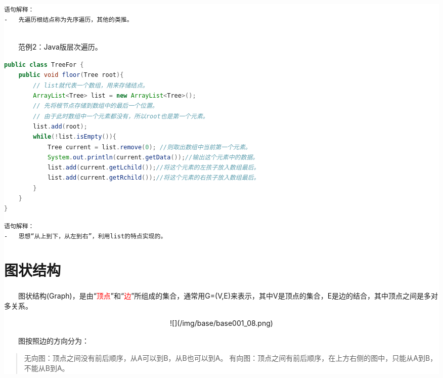     语句解释：
    -   先遍历根结点称为先序遍历，其他的类推。

<br>　　范例2：Java版层次遍历。
``` java
public class TreeFor {
    public void floor(Tree root){
        // list就代表一个数组，用来存储结点。
        ArrayList<Tree> list = new ArrayList<Tree>(); 
        // 先将根节点存储到数组中的最后一个位置。
        // 由于此时数组中一个元素都没有，所以root也是第一个元素。
        list.add(root);  
        while(!list.isEmpty()){
            Tree current = list.remove(0); //则取出数组中当前第一个元素。
            System.out.println(current.getData());//输出这个元素中的数据。
            list.add(current.getLchild());//将这个元素的左孩子放入数组最后。
            list.add(current.getRchild());//将这个元素的右孩子放入数组最后。
        }
    }
}
```
    语句解释：
    -   思想“从上到下，从左到右”，利用list的特点实现的。


# 图状结构 #

　　图状结构(Graph)，是由“<font color='red'>顶点</font>”和“<font color='red'>边</font>”所组成的集合，通常⽤G=(V,E)来表⽰，其中V是顶点的集合，E是边的结合，其中顶点之间是多对多关系。

<center>
![](/img/base/base001_08.png)
</center>

　　图按照边的方向分为：
>无向图：顶点之间没有前后顺序，从A可以到B，从B也可以到A。
>有向图：顶点之间有前后顺序，在上方右侧的图中，只能从A到B，不能从B到A。
